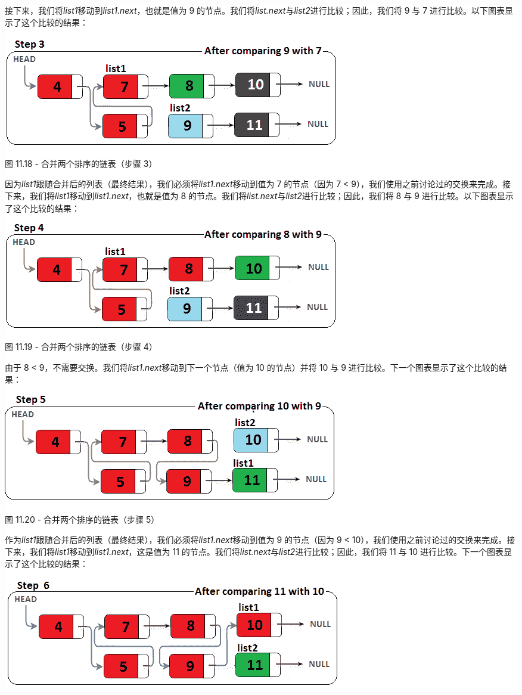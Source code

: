 接下来，我们将*list1*移动到*list1.next*，也就是值为 9 的节点。我们将*list.next*与*list2*进行比较；因此，我们将 9 与 7 进行比较。以下图表显示了这个比较的结果：

![图 11.18 - 合并两个排序的链表（步骤 3）](img/Figure_11.18_B15403.jpg)

图 11.18 - 合并两个排序的链表（步骤 3）

因为*list1*跟随合并后的列表（最终结果），我们必须将*list1.next*移动到值为 7 的节点（因为 7 < 9），我们使用之前讨论过的交换来完成。接下来，我们将*list1*移动到*list1.next*，也就是值为 8 的节点。我们将*list.next*与*list2*进行比较；因此，我们将 8 与 9 进行比较。以下图表显示了这个比较的结果：

![图 11.19 - 合并两个排序的链表（步骤 4）](img/Figure_11.19_B15403.jpg)

图 11.19 - 合并两个排序的链表（步骤 4）

由于 8 < 9，不需要交换。我们将*list1.next*移动到下一个节点（值为 10 的节点）并将 10 与 9 进行比较。下一个图表显示了这个比较的结果：

![图 11.20 - 合并两个排序的链表（步骤 5）](img/Figure_11.20_B15403.jpg)

图 11.20 - 合并两个排序的链表（步骤 5）

作为*list1*跟随合并后的列表（最终结果），我们必须将*list1.next*移动到值为 9 的节点（因为 9 < 10），我们使用之前讨论过的交换来完成。接下来，我们将*list1*移动到*list1.next*，这是值为 11 的节点。我们将*list.next*与*list2*进行比较；因此，我们将 11 与 10 进行比较。下一个图表显示了这个比较的结果：

![11.21：合并两个排序的链表（第 6 步）](img/Figure_11.21_B15403.jpg)
